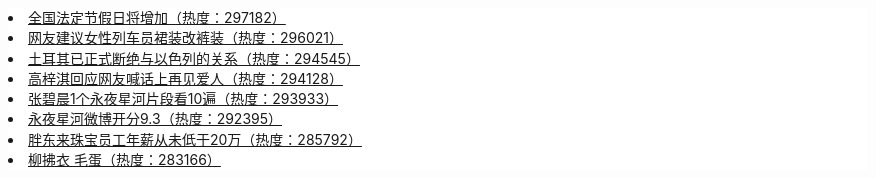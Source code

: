 <li>
<a href="https://s.weibo.com/weibo?q=%23%E5%85%A8%E5%9B%BD%E6%B3%95%E5%AE%9A%E8%8A%82%E5%81%87%E6%97%A5%E5%B0%86%E5%A2%9E%E5%8A%A0%23" target="weibo">
全国法定节假日将增加（热度：297182）
</a>
</li>

<li>
<a href="https://s.weibo.com/weibo?q=%23%E7%BD%91%E5%8F%8B%E5%BB%BA%E8%AE%AE%E5%A5%B3%E6%80%A7%E5%88%97%E8%BD%A6%E5%91%98%E8%A3%99%E8%A3%85%E6%94%B9%E8%A3%A4%E8%A3%85%23" target="weibo">
网友建议女性列车员裙装改裤装（热度：296021）
</a>
</li>

<li>
<a href="https://s.weibo.com/weibo?q=%23%E5%9C%9F%E8%80%B3%E5%85%B6%E5%B7%B2%E6%AD%A3%E5%BC%8F%E6%96%AD%E7%BB%9D%E4%B8%8E%E4%BB%A5%E8%89%B2%E5%88%97%E7%9A%84%E5%85%B3%E7%B3%BB%23" target="weibo">
土耳其已正式断绝与以色列的关系（热度：294545）
</a>
</li>

<li>
<a href="https://s.weibo.com/weibo?q=%23%E9%AB%98%E6%A2%93%E6%B7%87%E5%9B%9E%E5%BA%94%E7%BD%91%E5%8F%8B%E5%96%8A%E8%AF%9D%E4%B8%8A%E5%86%8D%E8%A7%81%E7%88%B1%E4%BA%BA%23" target="weibo">
高梓淇回应网友喊话上再见爱人（热度：294128）
</a>
</li>

<li>
<a href="https://s.weibo.com/weibo?q=%23%E5%BC%A0%E7%A2%A7%E6%99%A81%E4%B8%AA%E6%B0%B8%E5%A4%9C%E6%98%9F%E6%B2%B3%E7%89%87%E6%AE%B5%E7%9C%8B10%E9%81%8D%23" target="weibo">
张碧晨1个永夜星河片段看10遍（热度：293933）
</a>
</li>

<li>
<a href="https://s.weibo.com/weibo?q=%23%E6%B0%B8%E5%A4%9C%E6%98%9F%E6%B2%B3%E5%BE%AE%E5%8D%9A%E5%BC%80%E5%88%869.3%23" target="weibo">
永夜星河微博开分9.3（热度：292395）
</a>
</li>

<li>
<a href="https://s.weibo.com/weibo?q=%23%E8%83%96%E4%B8%9C%E6%9D%A5%E7%8F%A0%E5%AE%9D%E5%91%98%E5%B7%A5%E5%B9%B4%E8%96%AA%E4%BB%8E%E6%9C%AA%E4%BD%8E%E4%BA%8E20%E4%B8%87%23" target="weibo">
胖东来珠宝员工年薪从未低于20万（热度：285792）
</a>
</li>

<li>
<a href="https://s.weibo.com/weibo?q=%23%E6%9F%B3%E6%8B%82%E8%A1%A3%20%E6%AF%9B%E8%9B%8B%23" target="weibo">
柳拂衣 毛蛋（热度：283166）
</a>
</li>
